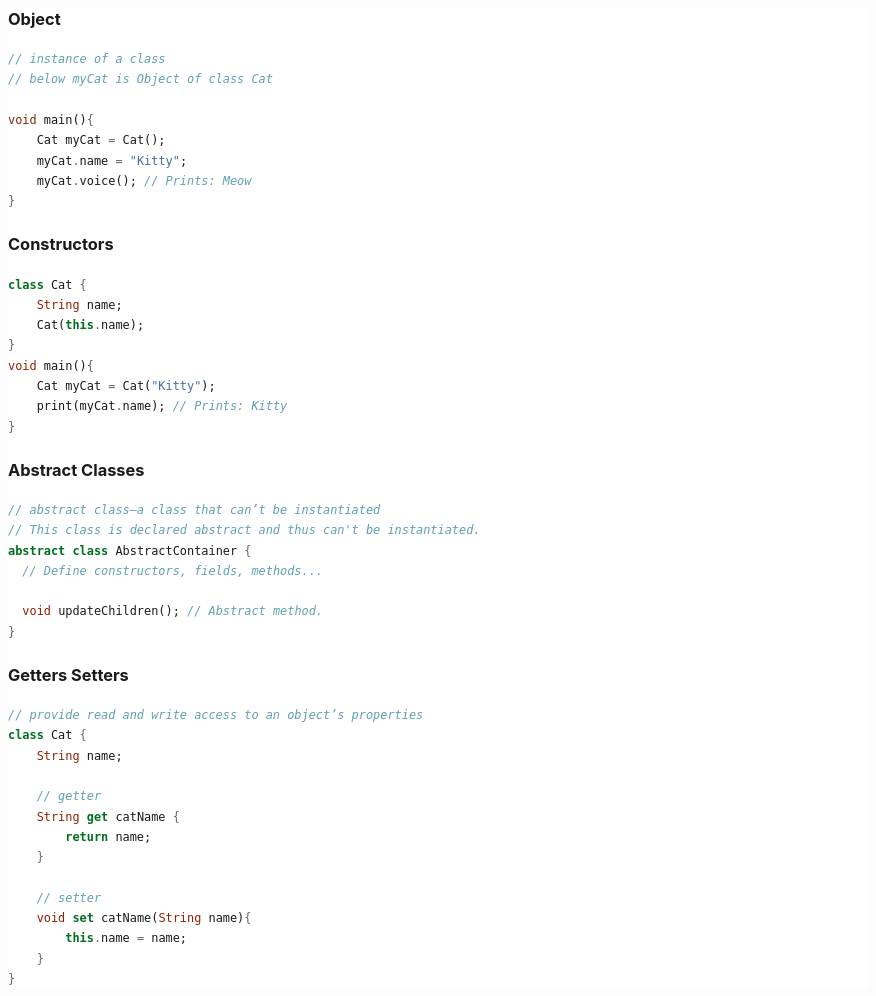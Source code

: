 ### Object

```dart
// instance of a class
// below myCat is Object of class Cat

void main(){
    Cat myCat = Cat();
    myCat.name = "Kitty";
    myCat.voice(); // Prints: Meow
}
```

### Constructors

```dart
class Cat {
    String name;
    Cat(this.name);
}
void main(){
    Cat myCat = Cat("Kitty");
    print(myCat.name); // Prints: Kitty
}
```

### Abstract Classes

```dart
// abstract class—a class that can’t be instantiated
// This class is declared abstract and thus can't be instantiated.
abstract class AbstractContainer {
  // Define constructors, fields, methods...

  void updateChildren(); // Abstract method.
}
```

### Getters Setters

```dart
// provide read and write access to an object’s properties
class Cat {
    String name;

    // getter
    String get catName {
        return name;
    }

    // setter
    void set catName(String name){
        this.name = name;
    }
}
```
